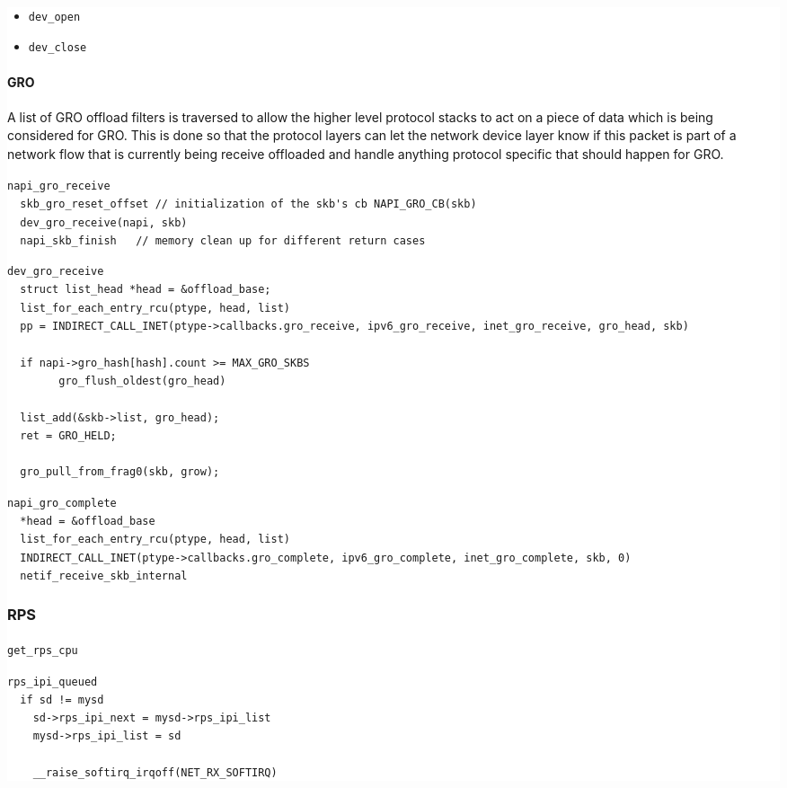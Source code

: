 
* `dev_open`

* `dev_close`


#### GRO

A list of GRO offload filters is traversed to allow the higher level protocol stacks to act on a piece of data which is being considered for GRO. This is done so that the protocol layers can let the network device layer know if this packet is part of a network flow that is currently being receive offloaded and handle anything protocol specific that should happen for GRO.
```
napi_gro_receive
  skb_gro_reset_offset // initialization of the skb's cb NAPI_GRO_CB(skb)
  dev_gro_receive(napi, skb)
  napi_skb_finish   // memory clean up for different return cases
```

```
dev_gro_receive
  struct list_head *head = &offload_base;
  list_for_each_entry_rcu(ptype, head, list)
  pp = INDIRECT_CALL_INET(ptype->callbacks.gro_receive, ipv6_gro_receive, inet_gro_receive, gro_head, skb)

  if napi->gro_hash[hash].count >= MAX_GRO_SKBS
		gro_flush_oldest(gro_head)

  list_add(&skb->list, gro_head);
  ret = GRO_HELD;

  gro_pull_from_frag0(skb, grow);

```

```
napi_gro_complete
  *head = &offload_base
  list_for_each_entry_rcu(ptype, head, list)
  INDIRECT_CALL_INET(ptype->callbacks.gro_complete, ipv6_gro_complete, inet_gro_complete, skb, 0)
  netif_receive_skb_internal
```

### RPS
```
get_rps_cpu
```

```
rps_ipi_queued
  if sd != mysd
    sd->rps_ipi_next = mysd->rps_ipi_list
    mysd->rps_ipi_list = sd

    __raise_softirq_irqoff(NET_RX_SOFTIRQ)
```
